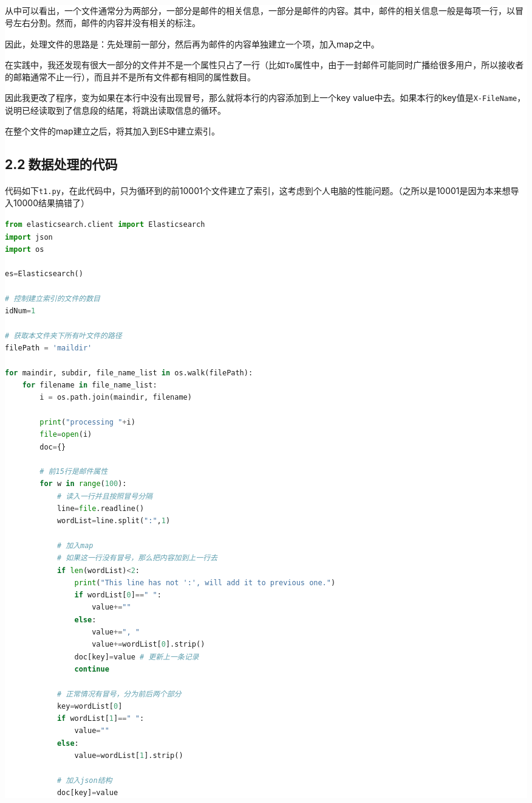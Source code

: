```
```

从中可以看出，一个文件通常分为两部分，一部分是邮件的相关信息，一部分是邮件的内容。其中，邮件的相关信息一般是每项一行，以冒号左右分割。然而，邮件的内容并没有相关的标注。

因此，处理文件的思路是：先处理前一部分，然后再为邮件的内容单独建立一个项，加入map之中。

在实践中，我还发现有很大一部分的文件并不是一个属性只占了一行（比如`To`属性中，由于一封邮件可能同时广播给很多用户，所以接收者的邮箱通常不止一行），而且并不是所有文件都有相同的属性数目。

因此我更改了程序，变为如果在本行中没有出现冒号，那么就将本行的内容添加到上一个key value中去。如果本行的key值是`X-FileName`，说明已经读取到了信息段的结尾，将跳出读取信息的循环。

在整个文件的map建立之后，将其加入到ES中建立索引。

## 2.2 数据处理的代码

代码如下`t1.py`，在此代码中，只为循环到的前10001个文件建立了索引，这考虑到个人电脑的性能问题。（之所以是10001是因为本来想导入10000结果搞错了）

```python
from elasticsearch.client import Elasticsearch
import json
import os

es=Elasticsearch()

# 控制建立索引的文件的数目
idNum=1

# 获取本文件夹下所有叶文件的路径
filePath = 'maildir'

for maindir, subdir, file_name_list in os.walk(filePath):
    for filename in file_name_list:
        i = os.path.join(maindir, filename)

        print("processing "+i)
        file=open(i)
        doc={}

        # 前15行是邮件属性
        for w in range(100):
            # 读入一行并且按照冒号分隔
            line=file.readline()
            wordList=line.split(":",1)

            # 加入map
            # 如果这一行没有冒号，那么把内容加到上一行去
            if len(wordList)<2:
                print("This line has not ':', will add it to previous one.")
                if wordList[0]==" ":
                    value+=""
                else:
                    value+=", "
                    value+=wordList[0].strip()
                doc[key]=value # 更新上一条记录
                continue

            # 正常情况有冒号，分为前后两个部分
            key=wordList[0]
            if wordList[1]==" ":
                value=""
            else:
                value=wordList[1].strip()

            # 加入json结构
            doc[key]=value

```